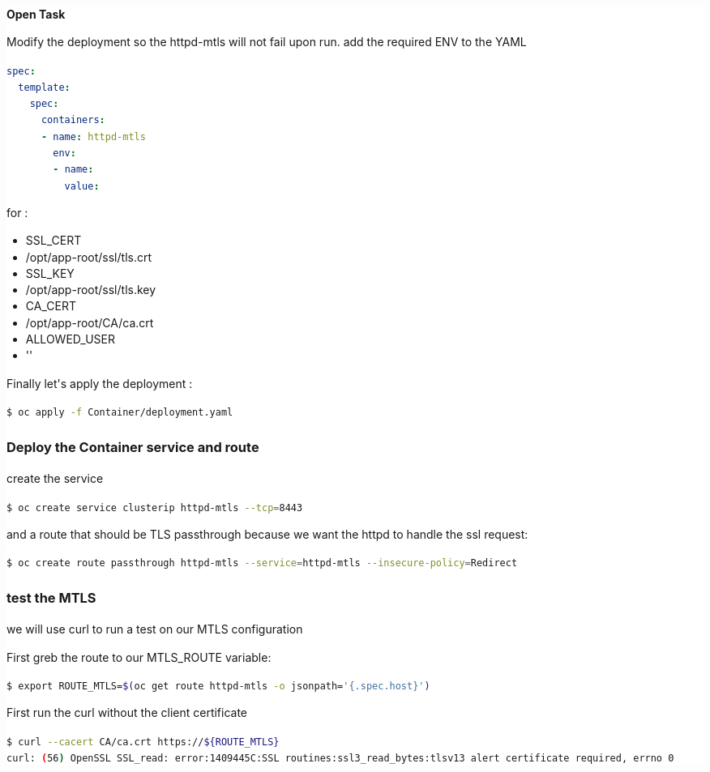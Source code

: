 **Open Task**  

Modify the deployment so the httpd-mtls will not fail upon run.
add the required ENV to the YAML
```yaml
spec:
  template:
    spec:
      containers:
      - name: httpd-mtls
        env:
        - name:
          value:
```
for :
- SSL_CERT
- /opt/app-root/ssl/tls.crt
- SSL_KEY
- /opt/app-root/ssl/tls.key
- CA_CERT
- /opt/app-root/CA/ca.crt
- ALLOWED_USER
- '<client certificate CN>'

  
Finally let's apply the deployment :
```bash
$ oc apply -f Container/deployment.yaml
```

### Deploy the Container service and route

create the service
```bash
$ oc create service clusterip httpd-mtls --tcp=8443 
```

and a route that should be TLS passthrough because we want the httpd to handle the ssl request:
```bash
$ oc create route passthrough httpd-mtls --service=httpd-mtls --insecure-policy=Redirect
```

### test the MTLS

we will use curl to run a test on our MTLS configuration

First greb the route to our MTLS_ROUTE variable:
```bash
$ export ROUTE_MTLS=$(oc get route httpd-mtls -o jsonpath='{.spec.host}')
```

First run the curl without the client certificate
```bash
$ curl --cacert CA/ca.crt https://${ROUTE_MTLS}
curl: (56) OpenSSL SSL_read: error:1409445C:SSL routines:ssl3_read_bytes:tlsv13 alert certificate required, errno 0
```

